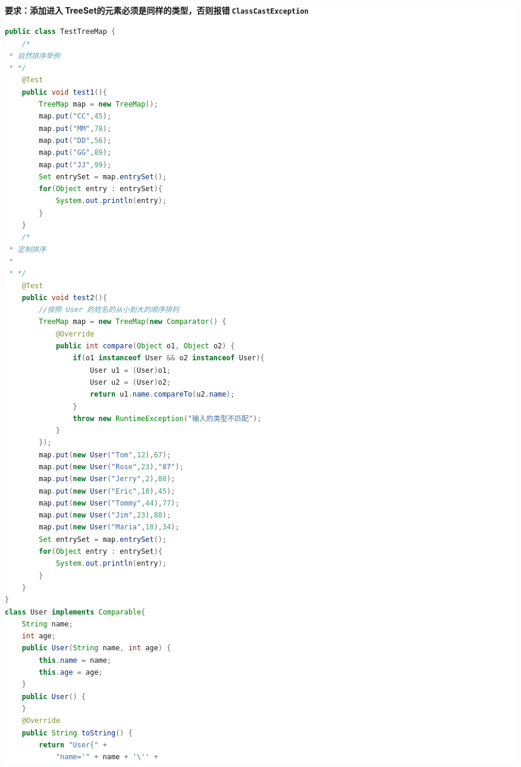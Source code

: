 **要求：添加进入 TreeSet的元素必须是同样的类型，否则报错 `ClassCastException`**

```java
public class TestTreeMap {
    /*
 * 自然排序举例
 * */
    @Test
    public void test1(){
        TreeMap map = new TreeMap();
        map.put("CC",45);
        map.put("MM",78);
        map.put("DD",56);
        map.put("GG",89);
        map.put("JJ",99);
        Set entrySet = map.entrySet();
        for(Object entry : entrySet){
            System.out.println(entry);
        }
    }
    /*
 * 定制排序
 *
 * */
    @Test
    public void test2(){
        //按照 User 的姓名的从小到大的顺序排列
        TreeMap map = new TreeMap(new Comparator() {
            @Override
            public int compare(Object o1, Object o2) {
                if(o1 instanceof User && o2 instanceof User){
                    User u1 = (User)o1;
                    User u2 = (User)o2;
                    return u1.name.compareTo(u2.name);
                }
                throw new RuntimeException("输入的类型不匹配");
            }
        });
        map.put(new User("Tom",12),67);
        map.put(new User("Rose",23),"87");
        map.put(new User("Jerry",2),88);
        map.put(new User("Eric",18),45);
        map.put(new User("Tommy",44),77);
        map.put(new User("Jim",23),88);
        map.put(new User("Maria",18),34);
        Set entrySet = map.entrySet();
        for(Object entry : entrySet){
            System.out.println(entry);
        }
    }
}
class User implements Comparable{
    String name;
    int age;
    public User(String name, int age) {
        this.name = name;
        this.age = age;
    }
    public User() {
    }
    @Override
    public String toString() {
        return "User{" +
            "name='" + name + '\'' +
```